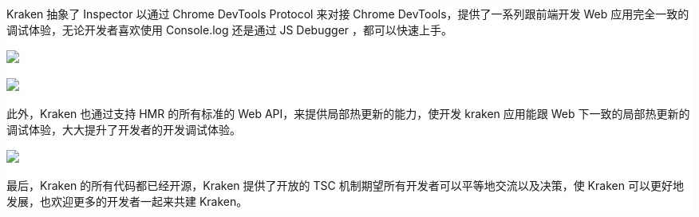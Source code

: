 Kraken 抽象了 Inspector 以通过 Chrome DevTools Protocol 来对接 Chrome DevTools，提供了一系列跟前端开发 Web 应用完全一致的调试体验，无论开发者喜欢使用 Console.log 还是通过 JS Debugger ，都可以快速上手。

![](https://img.alicdn.com/imgextra/i4/O1CN01mw0qIS1nCK1Fb6C2r_!!6000000005053-0-tps-8000-4500.jpg)

![](https://img.alicdn.com/imgextra/i3/O1CN01LXun9524WKnIJBcAV_!!6000000007398-0-tps-8000-4500.jpg)

此外，Kraken 也通过支持 HMR 的所有标准的 Web API，来提供局部热更新的能力，使开发 kraken 应用能跟 Web 下一致的局部热更新的调试体验，大大提升了开发者的开发调试体验。

![](https://img.alicdn.com/imgextra/i3/O1CN010eZQwr1QXdHpyDI3z_!!6000000001986-0-tps-8000-4500.jpg)

最后，Kraken 的所有代码都已经开源，Kraken 提供了开放的 TSC 机制期望所有开发者可以平等地交流以及决策，使 Kraken 可以更好地发展，也欢迎更多的开发者一起来共建 Kraken。
